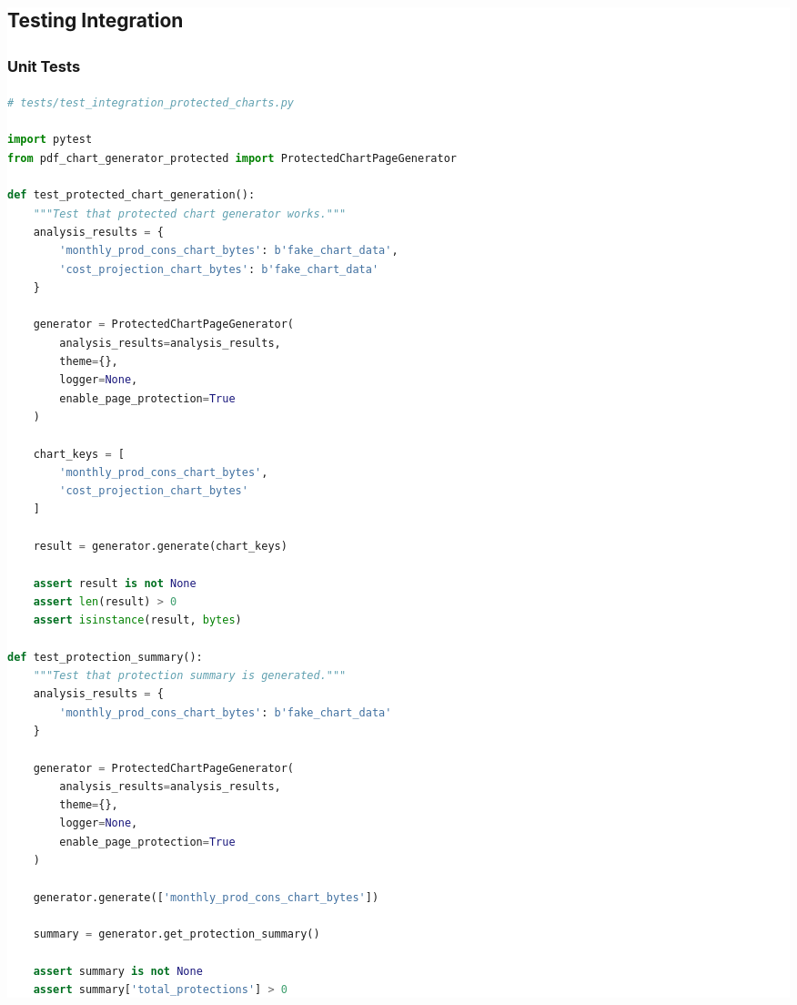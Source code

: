 
## Testing Integration

### Unit Tests

```python
# tests/test_integration_protected_charts.py

import pytest
from pdf_chart_generator_protected import ProtectedChartPageGenerator

def test_protected_chart_generation():
    """Test that protected chart generator works."""
    analysis_results = {
        'monthly_prod_cons_chart_bytes': b'fake_chart_data',
        'cost_projection_chart_bytes': b'fake_chart_data'
    }
    
    generator = ProtectedChartPageGenerator(
        analysis_results=analysis_results,
        theme={},
        logger=None,
        enable_page_protection=True
    )
    
    chart_keys = [
        'monthly_prod_cons_chart_bytes',
        'cost_projection_chart_bytes'
    ]
    
    result = generator.generate(chart_keys)
    
    assert result is not None
    assert len(result) > 0
    assert isinstance(result, bytes)

def test_protection_summary():
    """Test that protection summary is generated."""
    analysis_results = {
        'monthly_prod_cons_chart_bytes': b'fake_chart_data'
    }
    
    generator = ProtectedChartPageGenerator(
        analysis_results=analysis_results,
        theme={},
        logger=None,
        enable_page_protection=True
    )
    
    generator.generate(['monthly_prod_cons_chart_bytes'])
    
    summary = generator.get_protection_summary()
    
    assert summary is not None
    assert summary['total_protections'] > 0
```
